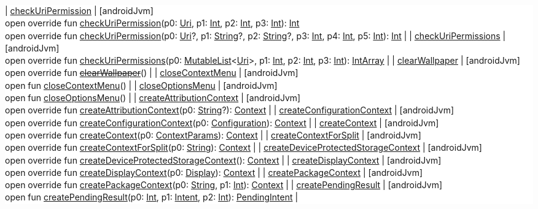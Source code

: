 | [checkUriPermission](index.md#2104701707%2FFunctions%2F-416046473) | [androidJvm]<br>open override fun [checkUriPermission](index.md#2104701707%2FFunctions%2F-416046473)(p0: [Uri](https://developer.android.com/reference/kotlin/android/net/Uri.html), p1: [Int](https://kotlinlang.org/api/latest/jvm/stdlib/kotlin/-int/index.html), p2: [Int](https://kotlinlang.org/api/latest/jvm/stdlib/kotlin/-int/index.html), p3: [Int](https://kotlinlang.org/api/latest/jvm/stdlib/kotlin/-int/index.html)): [Int](https://kotlinlang.org/api/latest/jvm/stdlib/kotlin/-int/index.html)<br>open override fun [checkUriPermission](index.md#1290765996%2FFunctions%2F-416046473)(p0: [Uri](https://developer.android.com/reference/kotlin/android/net/Uri.html)?, p1: [String](https://kotlinlang.org/api/latest/jvm/stdlib/kotlin/-string/index.html)?, p2: [String](https://kotlinlang.org/api/latest/jvm/stdlib/kotlin/-string/index.html)?, p3: [Int](https://kotlinlang.org/api/latest/jvm/stdlib/kotlin/-int/index.html), p4: [Int](https://kotlinlang.org/api/latest/jvm/stdlib/kotlin/-int/index.html), p5: [Int](https://kotlinlang.org/api/latest/jvm/stdlib/kotlin/-int/index.html)): [Int](https://kotlinlang.org/api/latest/jvm/stdlib/kotlin/-int/index.html) |
| [checkUriPermissions](index.md#-1934262484%2FFunctions%2F-416046473) | [androidJvm]<br>open override fun [checkUriPermissions](index.md#-1934262484%2FFunctions%2F-416046473)(p0: [MutableList](https://kotlinlang.org/api/latest/jvm/stdlib/kotlin.collections/-mutable-list/index.html)&lt;[Uri](https://developer.android.com/reference/kotlin/android/net/Uri.html)&gt;, p1: [Int](https://kotlinlang.org/api/latest/jvm/stdlib/kotlin/-int/index.html), p2: [Int](https://kotlinlang.org/api/latest/jvm/stdlib/kotlin/-int/index.html), p3: [Int](https://kotlinlang.org/api/latest/jvm/stdlib/kotlin/-int/index.html)): [IntArray](https://kotlinlang.org/api/latest/jvm/stdlib/kotlin/-int-array/index.html) |
| [clearWallpaper](index.md#-1564108334%2FFunctions%2F-416046473) | [androidJvm]<br>open override fun [~~clearWallpaper~~](index.md#-1564108334%2FFunctions%2F-416046473)() |
| [closeContextMenu](index.md#1442022420%2FFunctions%2F-416046473) | [androidJvm]<br>open fun [closeContextMenu](index.md#1442022420%2FFunctions%2F-416046473)() |
| [closeOptionsMenu](index.md#-1235587707%2FFunctions%2F-416046473) | [androidJvm]<br>open fun [closeOptionsMenu](index.md#-1235587707%2FFunctions%2F-416046473)() |
| [createAttributionContext](index.md#1250560058%2FFunctions%2F-416046473) | [androidJvm]<br>open override fun [createAttributionContext](index.md#1250560058%2FFunctions%2F-416046473)(p0: [String](https://kotlinlang.org/api/latest/jvm/stdlib/kotlin/-string/index.html)?): [Context](https://developer.android.com/reference/kotlin/android/content/Context.html) |
| [createConfigurationContext](index.md#-1154826084%2FFunctions%2F-416046473) | [androidJvm]<br>open override fun [createConfigurationContext](index.md#-1154826084%2FFunctions%2F-416046473)(p0: [Configuration](https://developer.android.com/reference/kotlin/android/content/res/Configuration.html)): [Context](https://developer.android.com/reference/kotlin/android/content/Context.html) |
| [createContext](index.md#1358229057%2FFunctions%2F-416046473) | [androidJvm]<br>open override fun [createContext](index.md#1358229057%2FFunctions%2F-416046473)(p0: [ContextParams](https://developer.android.com/reference/kotlin/android/content/ContextParams.html)): [Context](https://developer.android.com/reference/kotlin/android/content/Context.html) |
| [createContextForSplit](index.md#1654585621%2FFunctions%2F-416046473) | [androidJvm]<br>open override fun [createContextForSplit](index.md#1654585621%2FFunctions%2F-416046473)(p0: [String](https://kotlinlang.org/api/latest/jvm/stdlib/kotlin/-string/index.html)): [Context](https://developer.android.com/reference/kotlin/android/content/Context.html) |
| [createDeviceProtectedStorageContext](index.md#-2131343837%2FFunctions%2F-416046473) | [androidJvm]<br>open override fun [createDeviceProtectedStorageContext](index.md#-2131343837%2FFunctions%2F-416046473)(): [Context](https://developer.android.com/reference/kotlin/android/content/Context.html) |
| [createDisplayContext](index.md#-296982170%2FFunctions%2F-416046473) | [androidJvm]<br>open override fun [createDisplayContext](index.md#-296982170%2FFunctions%2F-416046473)(p0: [Display](https://developer.android.com/reference/kotlin/android/view/Display.html)): [Context](https://developer.android.com/reference/kotlin/android/content/Context.html) |
| [createPackageContext](index.md#212314043%2FFunctions%2F-416046473) | [androidJvm]<br>open override fun [createPackageContext](index.md#212314043%2FFunctions%2F-416046473)(p0: [String](https://kotlinlang.org/api/latest/jvm/stdlib/kotlin/-string/index.html), p1: [Int](https://kotlinlang.org/api/latest/jvm/stdlib/kotlin/-int/index.html)): [Context](https://developer.android.com/reference/kotlin/android/content/Context.html) |
| [createPendingResult](index.md#-286030396%2FFunctions%2F-416046473) | [androidJvm]<br>open fun [createPendingResult](index.md#-286030396%2FFunctions%2F-416046473)(p0: [Int](https://kotlinlang.org/api/latest/jvm/stdlib/kotlin/-int/index.html), p1: [Intent](https://developer.android.com/reference/kotlin/android/content/Intent.html), p2: [Int](https://kotlinlang.org/api/latest/jvm/stdlib/kotlin/-int/index.html)): [PendingIntent](https://developer.android.com/reference/kotlin/android/app/PendingIntent.html) |